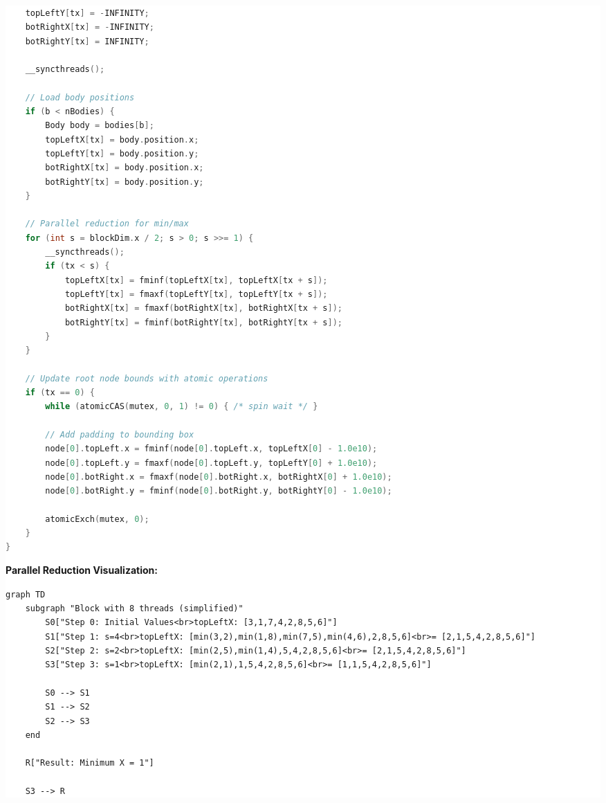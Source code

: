 ```cpp
    topLeftY[tx] = -INFINITY;
    botRightX[tx] = -INFINITY;
    botRightY[tx] = INFINITY;

    __syncthreads();

    // Load body positions
    if (b < nBodies) {
        Body body = bodies[b];
        topLeftX[tx] = body.position.x;
        topLeftY[tx] = body.position.y;
        botRightX[tx] = body.position.x;
        botRightY[tx] = body.position.y;
    }

    // Parallel reduction for min/max
    for (int s = blockDim.x / 2; s > 0; s >>= 1) {
        __syncthreads();
        if (tx < s) {
            topLeftX[tx] = fminf(topLeftX[tx], topLeftX[tx + s]);
            topLeftY[tx] = fmaxf(topLeftY[tx], topLeftY[tx + s]);
            botRightX[tx] = fmaxf(botRightX[tx], botRightX[tx + s]);
            botRightY[tx] = fminf(botRightY[tx], botRightY[tx + s]);
        }
    }

    // Update root node bounds with atomic operations
    if (tx == 0) {
        while (atomicCAS(mutex, 0, 1) != 0) { /* spin wait */ }
        
        // Add padding to bounding box
        node[0].topLeft.x = fminf(node[0].topLeft.x, topLeftX[0] - 1.0e10);
        node[0].topLeft.y = fmaxf(node[0].topLeft.y, topLeftY[0] + 1.0e10);
        node[0].botRight.x = fmaxf(node[0].botRight.x, botRightX[0] + 1.0e10);
        node[0].botRight.y = fminf(node[0].botRight.y, botRightY[0] - 1.0e10);
        
        atomicExch(mutex, 0);
    }
}
```

**Parallel Reduction Visualization:**

```mermaid
graph TD
    subgraph "Block with 8 threads (simplified)"
        S0["Step 0: Initial Values<br>topLeftX: [3,1,7,4,2,8,5,6]"]
        S1["Step 1: s=4<br>topLeftX: [min(3,2),min(1,8),min(7,5),min(4,6),2,8,5,6]<br>= [2,1,5,4,2,8,5,6]"]
        S2["Step 2: s=2<br>topLeftX: [min(2,5),min(1,4),5,4,2,8,5,6]<br>= [2,1,5,4,2,8,5,6]"]
        S3["Step 3: s=1<br>topLeftX: [min(2,1),1,5,4,2,8,5,6]<br>= [1,1,5,4,2,8,5,6]"]
        
        S0 --> S1
        S1 --> S2
        S2 --> S3
    end
    
    R["Result: Minimum X = 1"]
    
    S3 --> R
```
